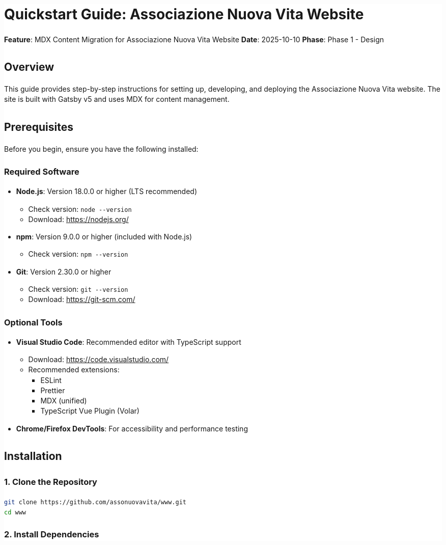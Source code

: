 # Quickstart Guide: Associazione Nuova Vita Website

**Feature**: MDX Content Migration for Associazione Nuova Vita Website
**Date**: 2025-10-10
**Phase**: Phase 1 - Design

## Overview

This guide provides step-by-step instructions for setting up, developing, and deploying the Associazione Nuova Vita website. The site is built with Gatsby v5 and uses MDX for content management.

## Prerequisites

Before you begin, ensure you have the following installed:

### Required Software

- **Node.js**: Version 18.0.0 or higher (LTS recommended)
  - Check version: `node --version`
  - Download: https://nodejs.org/

- **npm**: Version 9.0.0 or higher (included with Node.js)
  - Check version: `npm --version`

- **Git**: Version 2.30.0 or higher
  - Check version: `git --version`
  - Download: https://git-scm.com/

### Optional Tools

- **Visual Studio Code**: Recommended editor with TypeScript support
  - Download: https://code.visualstudio.com/
  - Recommended extensions:
    - ESLint
    - Prettier
    - MDX (unified)
    - TypeScript Vue Plugin (Volar)

- **Chrome/Firefox DevTools**: For accessibility and performance testing

## Installation

### 1. Clone the Repository

```bash
git clone https://github.com/assonuovavita/www.git
cd www
```

### 2. Install Dependencies
